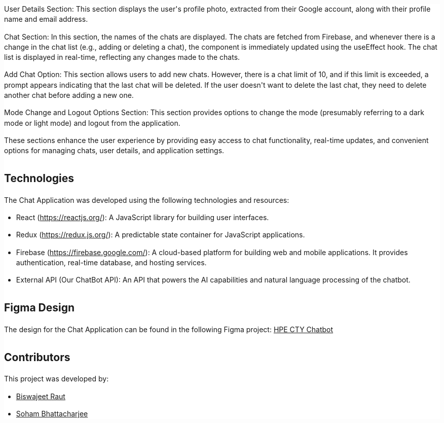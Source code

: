 User Details Section: This section displays the user's profile photo, extracted from their Google account, along with their profile name and email address.

Chat Section: In this section, the names of the chats are displayed. The chats are fetched from Firebase, and whenever there is a change in the chat list (e.g., adding or deleting a chat), the component is immediately updated using the useEffect hook. The chat list is displayed in real-time, reflecting any changes made to the chats.

Add Chat Option: This section allows users to add new chats. However, there is a chat limit of 10, and if this limit is exceeded, a prompt appears indicating that the last chat will be deleted. If the user doesn't want to delete the last chat, they need to delete another chat before adding a new one.

Mode Change and Logout Options Section: This section provides options to change the mode (presumably referring to a dark mode or light mode) and logout from the application.

These sections enhance the user experience by providing easy access to chat functionality, real-time updates, and convenient options for managing chats, user details, and application settings.
  
## Technologies

The Chat Application was developed using the following technologies and resources:

- React (https://reactjs.org/): A JavaScript library for building user interfaces.

- Redux (https://redux.js.org/): A predictable state container for JavaScript applications.

- Firebase (https://firebase.google.com/): A cloud-based platform for building web and mobile applications. It provides authentication, real-time database, and hosting services.

- External API (Our ChatBot API): An API that powers the AI capabilities and natural language processing of the chatbot.
  
## Figma Design

The design for the Chat Application can be found in the following Figma project: [HPE CTY Chatbot](https://www.figma.com/file/F1Ze5XJ4xLxYv260ZkO9rF/HPE-CTY-Chatbot?type=design&node-id=0-1&t=Ar2rxjIVGQGiLAPj-0)


## Contributors

This project was developed by:

- [Biswajeet Raut](https://github.com/BiswajeetRaut)

- [Soham Bhattacharjee](https://github.com/thunderfreak)






